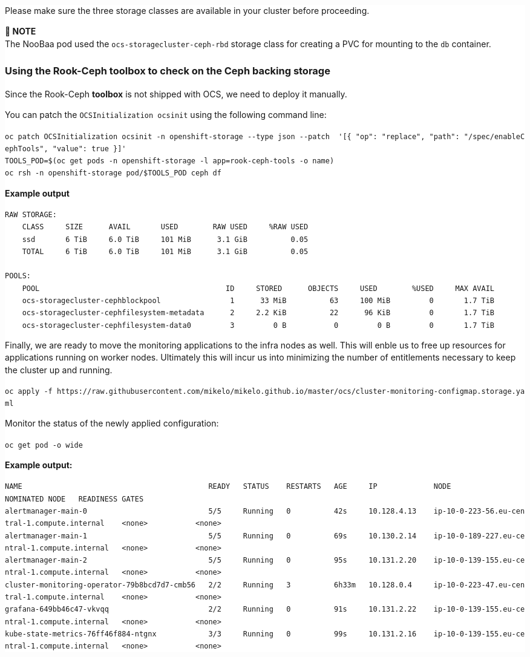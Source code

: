 Please make sure the three storage classes are available in your cluster
before proceeding.

**📌 NOTE**\
The NooBaa pod used the `ocs-storagecluster-ceph-rbd` storage class for
creating a PVC for mounting to the `db` container.

### Using the Rook-Ceph toolbox to check on the Ceph backing storage

Since the Rook-Ceph **toolbox** is not shipped with OCS, we need to deploy it
manually.

You can patch the `OCSInitialization ocsinit` using the following command line:

```shell
oc patch OCSInitialization ocsinit -n openshift-storage --type json --patch  '[{ "op": "replace", "path": "/spec/enableCephTools", "value": true }]'
TOOLS_POD=$(oc get pods -n openshift-storage -l app=rook-ceph-tools -o name)
oc rsh -n openshift-storage pod/$TOOLS_POD ceph df
```
**Example output**

```shell
RAW STORAGE:
    CLASS     SIZE      AVAIL       USED        RAW USED     %RAW USED 
    ssd       6 TiB     6.0 TiB     101 MiB      3.1 GiB          0.05 
    TOTAL     6 TiB     6.0 TiB     101 MiB      3.1 GiB          0.05 
 
POOLS:
    POOL                                           ID     STORED      OBJECTS     USED        %USED     MAX AVAIL 
    ocs-storagecluster-cephblockpool                1      33 MiB          63     100 MiB         0       1.7 TiB 
    ocs-storagecluster-cephfilesystem-metadata      2     2.2 KiB          22      96 KiB         0       1.7 TiB 
    ocs-storagecluster-cephfilesystem-data0         3         0 B           0         0 B         0       1.7 TiB 
```

Finally, we are ready to move the monitoring applications to the infra nodes as well. This will enble us to free up resources for applications running on worker nodes. Ultimately this will incur us into minimizing the number of entitlements necessary to keep the cluster up and running.

```shell
oc apply -f https://raw.githubusercontent.com/mikelo/mikelo.github.io/master/ocs/cluster-monitoring-configmap.storage.yaml
```
Monitor the status of the newly applied configuration:
```shell
oc get pod -o wide
```
**Example output:**

```shell
NAME                                           READY   STATUS    RESTARTS   AGE     IP             NODE                                            NOMINATED NODE   READINESS GATES
alertmanager-main-0                            5/5     Running   0          42s     10.128.4.13    ip-10-0-223-56.eu-central-1.compute.internal    <none>           <none>
alertmanager-main-1                            5/5     Running   0          69s     10.130.2.14    ip-10-0-189-227.eu-central-1.compute.internal   <none>           <none>
alertmanager-main-2                            5/5     Running   0          95s     10.131.2.20    ip-10-0-139-155.eu-central-1.compute.internal   <none>           <none>
cluster-monitoring-operator-79b8bcd7d7-cmb56   2/2     Running   3          6h33m   10.128.0.4     ip-10-0-223-47.eu-central-1.compute.internal    <none>           <none>
grafana-649bb46c47-vkvqq                       2/2     Running   0          91s     10.131.2.22    ip-10-0-139-155.eu-central-1.compute.internal   <none>           <none>
kube-state-metrics-76ff46f884-ntgnx            3/3     Running   0          99s     10.131.2.16    ip-10-0-139-155.eu-central-1.compute.internal   <none>           <none>
```